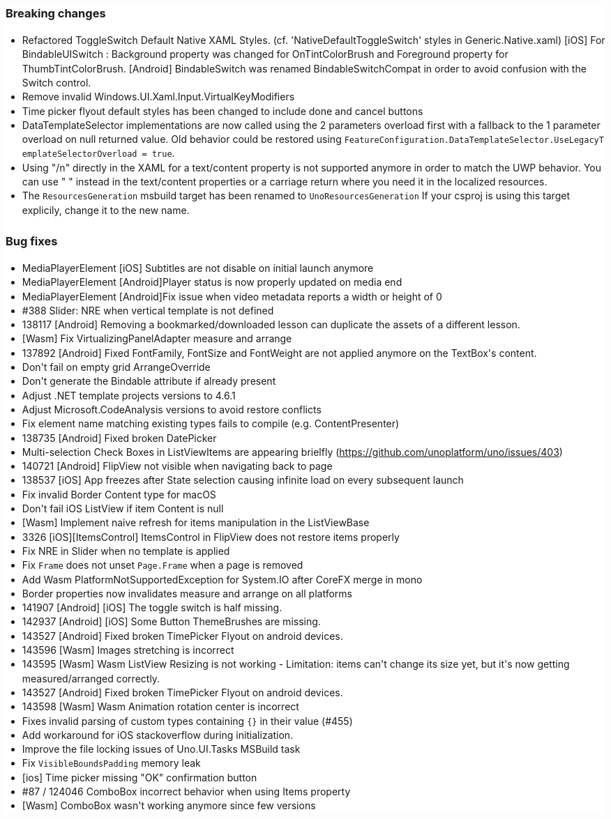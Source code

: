 ### Breaking changes
* Refactored ToggleSwitch Default Native XAML Styles. (cf. 'NativeDefaultToggleSwitch' styles in Generic.Native.xaml)
  [iOS] For BindableUISwitch : Background property was changed for OnTintColorBrush and Foreground property for ThumbTintColorBrush.
  [Android] BindableSwitch was renamed BindableSwitchCompat in order to avoid confusion with the Switch control.
* Remove invalid Windows.UI.Xaml.Input.VirtualKeyModifiers
* Time picker flyout default styles has been changed to include done and cancel buttons
* DataTemplateSelector implementations are now called using the 2 parameters overload first with a fallback to the 1 parameter overload on null returned value.
  Old behavior could be restored using `FeatureConfiguration.DataTemplateSelector.UseLegacyTemplateSelectorOverload = true`.
* Using "/n" directly in the XAML for a text/content property is not supported anymore in order to match the UWP behavior.
  You can use "&#x0a;" instead in the text/content properties or a carriage return where you need it in the localized resources.
* The `ResourcesGeneration` msbuild target has been renamed to `UnoResourcesGeneration`
  If your csproj is using this target explicily, change it to the new name.

### Bug fixes
 * MediaPlayerElement [iOS] Subtitles are not disable on initial launch anymore
 * MediaPlayerElement [Android]Player status is now properly updated on media end
 * MediaPlayerElement [Android]Fix issue when video metadata reports a width or height of 0
 * #388 Slider: NRE when vertical template is not defined
 * 138117 [Android] Removing a bookmarked/downloaded lesson can duplicate the assets of a different lesson.
 * [Wasm] Fix VirtualizingPanelAdapter measure and arrange
 * 137892 [Android] Fixed FontFamily, FontSize and FontWeight are not applied anymore on the TextBox's content.
 * Don't fail on empty grid ArrangeOverride
 * Don't generate the Bindable attribute if already present
 * Adjust .NET template projects versions to 4.6.1
 * Adjust Microsoft.CodeAnalysis versions to avoid restore conflicts
 * Fix element name matching existing types fails to compile (e.g. ContentPresenter)
 * 138735 [Android] Fixed broken DatePicker
 * Multi-selection Check Boxes in ListViewItems are appearing brielfly (https://github.com/unoplatform/uno/issues/403)
 * 140721 [Android] FlipView not visible when navigating back to page
 * 138537 [iOS] App freezes after State selection causing infinite load on every subsequent launch
 * Fix invalid Border Content type for macOS
 * Don't fail iOS ListView if item Content is null
 * [Wasm] Implement naive refresh for items manipulation in the ListViewBase
 * 3326 [iOS][ItemsControl] ItemsControl in FlipView does not restore items properly
 * Fix NRE in Slider when no template is applied
 * Fix `Frame` does not unset `Page.Frame` when a page is removed
 * Add Wasm PlatformNotSupportedException for System.IO after CoreFX merge in mono
 * Border properties now invalidates measure and arrange on all platforms
 * 141907 [Android] [iOS] The toggle switch is half missing.
 * 142937 [Android] [iOS] Some Button ThemeBrushes are missing.
 * 143527 [Android] Fixed broken TimePicker Flyout on android devices.
 * 143596 [Wasm] Images stretching is incorrect
 * 143595 [Wasm] Wasm ListView Resizing is not working - Limitation: items can't change its size yet, but it's now getting measured/arranged correctly.
 * 143527 [Android] Fixed broken TimePicker Flyout on android devices.
 * 143598 [Wasm] Wasm Animation rotation center is incorrect
 * Fixes invalid parsing of custom types containing `{}` in their value (#455)
 * Add workaround for iOS stackoverflow during initialization.
 * Improve the file locking issues of Uno.UI.Tasks MSBuild task
 * Fix `VisibleBoundsPadding` memory leak
 * [ios] Time picker missing "OK" confirmation button
 * #87 / 124046 ComboBox incorrect behavior when using Items property
 * [Wasm] ComboBox wasn't working anymore since few versions